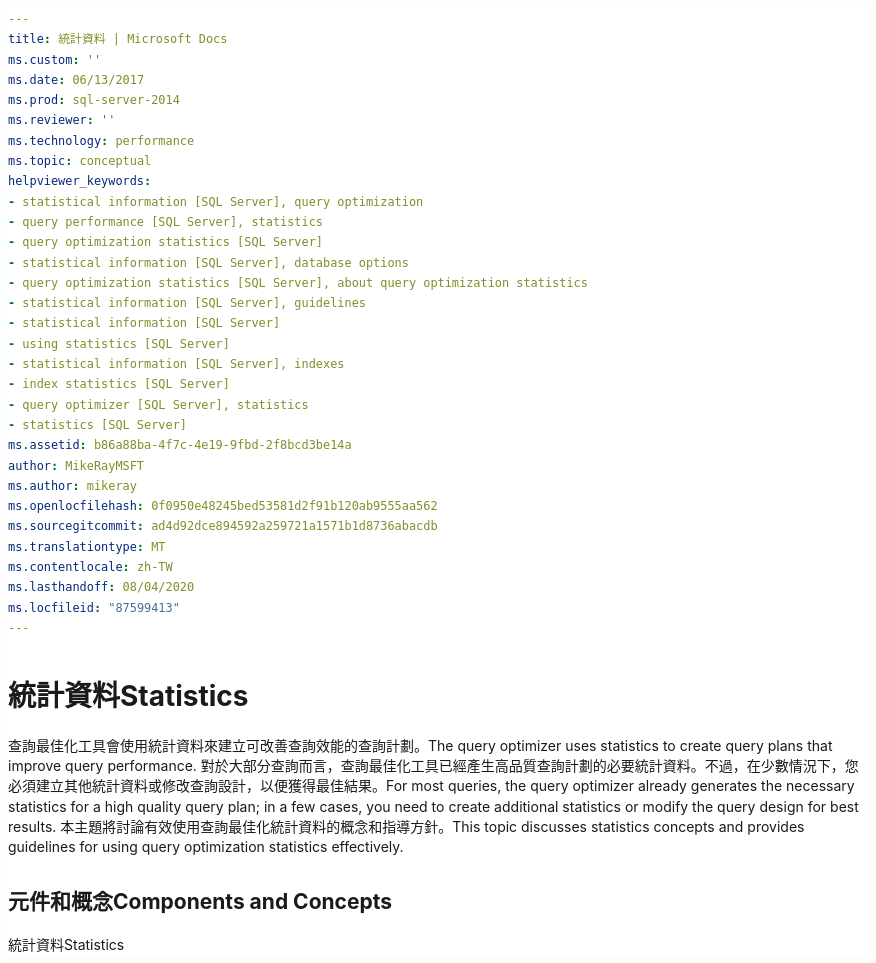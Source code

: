 ```yaml
---
title: 統計資料 | Microsoft Docs
ms.custom: ''
ms.date: 06/13/2017
ms.prod: sql-server-2014
ms.reviewer: ''
ms.technology: performance
ms.topic: conceptual
helpviewer_keywords:
- statistical information [SQL Server], query optimization
- query performance [SQL Server], statistics
- query optimization statistics [SQL Server]
- statistical information [SQL Server], database options
- query optimization statistics [SQL Server], about query optimization statistics
- statistical information [SQL Server], guidelines
- statistical information [SQL Server]
- using statistics [SQL Server]
- statistical information [SQL Server], indexes
- index statistics [SQL Server]
- query optimizer [SQL Server], statistics
- statistics [SQL Server]
ms.assetid: b86a88ba-4f7c-4e19-9fbd-2f8bcd3be14a
author: MikeRayMSFT
ms.author: mikeray
ms.openlocfilehash: 0f0950e48245bed53581d2f91b120ab9555aa562
ms.sourcegitcommit: ad4d92dce894592a259721a1571b1d8736abacdb
ms.translationtype: MT
ms.contentlocale: zh-TW
ms.lasthandoff: 08/04/2020
ms.locfileid: "87599413"
---
```

# <a name="statistics"></a><span data-ttu-id="31dc3-102">統計資料</span><span class="sxs-lookup"><span data-stu-id="31dc3-102">Statistics</span></span>
  <span data-ttu-id="31dc3-103">查詢最佳化工具會使用統計資料來建立可改善查詢效能的查詢計劃。</span><span class="sxs-lookup"><span data-stu-id="31dc3-103">The query optimizer uses statistics to create query plans that improve query performance.</span></span> <span data-ttu-id="31dc3-104">對於大部分查詢而言，查詢最佳化工具已經產生高品質查詢計劃的必要統計資料。不過，在少數情況下，您必須建立其他統計資料或修改查詢設計，以便獲得最佳結果。</span><span class="sxs-lookup"><span data-stu-id="31dc3-104">For most queries, the query optimizer already generates the necessary statistics for a high quality query plan; in a few cases, you need to create additional statistics or modify the query design for best results.</span></span> <span data-ttu-id="31dc3-105">本主題將討論有效使用查詢最佳化統計資料的概念和指導方針。</span><span class="sxs-lookup"><span data-stu-id="31dc3-105">This topic discusses statistics concepts and provides guidelines for using query optimization statistics effectively.</span></span>  
  
##  <a name="components-and-concepts"></a><a name="DefinitionQOStatistics"></a> <span data-ttu-id="31dc3-106">元件和概念</span><span class="sxs-lookup"><span data-stu-id="31dc3-106">Components and Concepts</span></span>  
 <span data-ttu-id="31dc3-107">統計資料</span><span class="sxs-lookup"><span data-stu-id="31dc3-107">Statistics</span></span>  